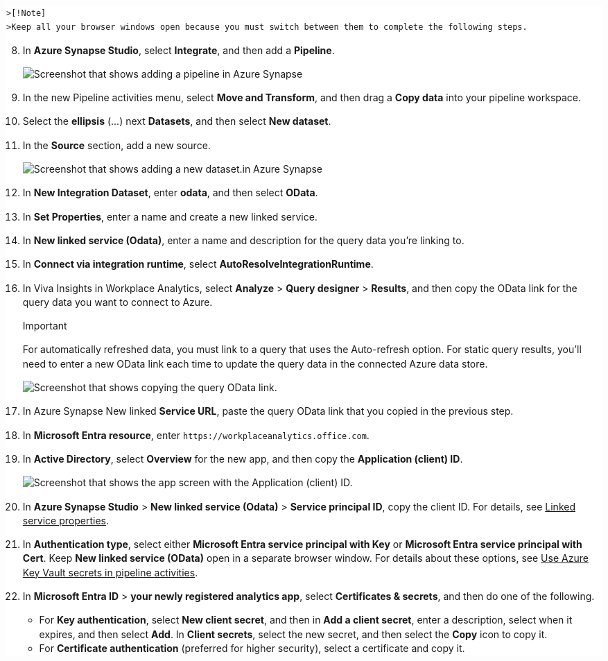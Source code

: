     >[!Note]
    >Keep all your browser windows open because you must switch between them to complete the following steps.

8. In **Azure Synapse Studio**, select **Integrate**, and then add a **Pipeline**.

    ![Screenshot that shows adding a pipeline in Azure Synapse](./images/synapse-pipeline.png)

9. In the new Pipeline activities menu, select **Move and Transform**, and then drag a **Copy data** into your pipeline workspace.
10. Select the **ellipsis** (...) next **Datasets**, and then select **New dataset**.
11. In the **Source** section, add a new source.

    ![Screenshot that shows adding a new dataset.in Azure Synapse](./images/synapse-dataset.png)

12. In **New Integration Dataset**, enter **odata**, and then select **OData**.
13. In **Set Properties**, enter a name and create a new linked service.
14. In **New linked service (Odata)**, enter a name and description for the query data you’re linking to.
15. In **Connect via integration runtime**, select **AutoResolveIntegrationRuntime**.
16. In Viva Insights in Workplace Analytics, select **Analyze** > **Query designer** > **Results**, and then copy the OData link for the query data you want to connect to Azure.

    >[!Important]
    >For automatically refreshed data, you must link to a query that uses the Auto-refresh option. For static query results, you’ll need to enter a new OData link each time to update the query data in the connected Azure data store.

     ![Screenshot that shows copying the query OData link.](./images/query-link-2.png)

17. In Azure Synapse New linked **Service URL**, paste the query OData link that you copied in the previous step.
18. In **Microsoft Entra resource**, enter `https://workplaceanalytics.office.com`.
19. In **Active Directory**, select **Overview** for the new app, and then copy the **Application (client) ID**.

     ![Screenshot that shows the app screen with the Application (client) ID.](./images/wpafeed-app-2.png)

20. In **Azure Synapse Studio** > **New linked service (Odata)** > **Service principal ID**, copy the client ID. For details, see [Linked service properties](/azure/data-factory/connector-odata#linked-service-properties).
21. In **Authentication type**, select either **Microsoft Entra service principal with Key** or **Microsoft Entra service principal with Cert**. Keep **New linked service (OData)** open in a separate browser window. For details about these options, see [Use Azure Key Vault secrets in pipeline activities](/azure/data-factory/how-to-use-azure-key-vault-secrets-pipeline-activities).
22. In **Microsoft Entra ID** > **your newly registered analytics app**, select **Certificates & secrets**, and then do one of the following.

    * For **Key authentication**, select **New client secret**, and then in **Add a client secret**, enter a description, select when it expires, and then select **Add**. In **Client secrets**, select the new secret, and then select the **Copy** icon to copy it.
    * For **Certificate authentication** (preferred for higher security), select a certificate and copy it.
